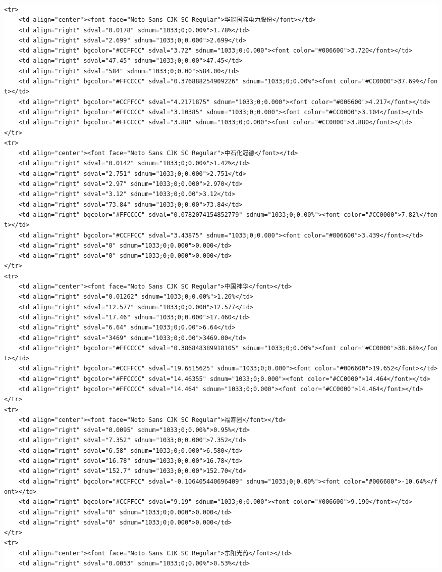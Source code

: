 	<tr>
		<td align="center"><font face="Noto Sans CJK SC Regular">华能国际电力股份</font></td>
		<td align="right" sdval="0.0178" sdnum="1033;0;0.00%">1.78%</td>
		<td align="right" sdval="2.699" sdnum="1033;0;0.000">2.699</td>
		<td align="right" bgcolor="#CCFFCC" sdval="3.72" sdnum="1033;0;0.000"><font color="#006600">3.720</font></td>
		<td align="right" sdval="47.45" sdnum="1033;0;0.00">47.45</td>
		<td align="right" sdval="584" sdnum="1033;0;0.00">584.00</td>
		<td align="right" bgcolor="#FFCCCC" sdval="0.376888254909226" sdnum="1033;0;0.00%"><font color="#CC0000">37.69%</font></td>
		<td align="right" bgcolor="#CCFFCC" sdval="4.2171875" sdnum="1033;0;0.000"><font color="#006600">4.217</font></td>
		<td align="right" bgcolor="#FFCCCC" sdval="3.10385" sdnum="1033;0;0.000"><font color="#CC0000">3.104</font></td>
		<td align="right" bgcolor="#FFCCCC" sdval="3.88" sdnum="1033;0;0.000"><font color="#CC0000">3.880</font></td>
	</tr>
	<tr>
		<td align="center"><font face="Noto Sans CJK SC Regular">中石化冠德</font></td>
		<td align="right" sdval="0.0142" sdnum="1033;0;0.00%">1.42%</td>
		<td align="right" sdval="2.751" sdnum="1033;0;0.000">2.751</td>
		<td align="right" sdval="2.97" sdnum="1033;0;0.000">2.970</td>
		<td align="right" sdval="3.12" sdnum="1033;0;0.00">3.12</td>
		<td align="right" sdval="73.84" sdnum="1033;0;0.00">73.84</td>
		<td align="right" bgcolor="#FFCCCC" sdval="0.0782074154852779" sdnum="1033;0;0.00%"><font color="#CC0000">7.82%</font></td>
		<td align="right" bgcolor="#CCFFCC" sdval="3.43875" sdnum="1033;0;0.000"><font color="#006600">3.439</font></td>
		<td align="right" sdval="0" sdnum="1033;0;0.000">0.000</td>
		<td align="right" sdval="0" sdnum="1033;0;0.000">0.000</td>
	</tr>
	<tr>
		<td align="center"><font face="Noto Sans CJK SC Regular">中国神华</font></td>
		<td align="right" sdval="0.01262" sdnum="1033;0;0.00%">1.26%</td>
		<td align="right" sdval="12.577" sdnum="1033;0;0.000">12.577</td>
		<td align="right" sdval="17.46" sdnum="1033;0;0.000">17.460</td>
		<td align="right" sdval="6.64" sdnum="1033;0;0.00">6.64</td>
		<td align="right" sdval="3469" sdnum="1033;0;0.00">3469.00</td>
		<td align="right" bgcolor="#FFCCCC" sdval="0.386848389918105" sdnum="1033;0;0.00%"><font color="#CC0000">38.68%</font></td>
		<td align="right" bgcolor="#CCFFCC" sdval="19.6515625" sdnum="1033;0;0.000"><font color="#006600">19.652</font></td>
		<td align="right" bgcolor="#FFCCCC" sdval="14.46355" sdnum="1033;0;0.000"><font color="#CC0000">14.464</font></td>
		<td align="right" bgcolor="#FFCCCC" sdval="14.464" sdnum="1033;0;0.000"><font color="#CC0000">14.464</font></td>
	</tr>
	<tr>
		<td align="center"><font face="Noto Sans CJK SC Regular">福寿园</font></td>
		<td align="right" sdval="0.0095" sdnum="1033;0;0.00%">0.95%</td>
		<td align="right" sdval="7.352" sdnum="1033;0;0.000">7.352</td>
		<td align="right" sdval="6.58" sdnum="1033;0;0.000">6.580</td>
		<td align="right" sdval="16.78" sdnum="1033;0;0.00">16.78</td>
		<td align="right" sdval="152.7" sdnum="1033;0;0.00">152.70</td>
		<td align="right" bgcolor="#CCFFCC" sdval="-0.106405440696409" sdnum="1033;0;0.00%"><font color="#006600">-10.64%</font></td>
		<td align="right" bgcolor="#CCFFCC" sdval="9.19" sdnum="1033;0;0.000"><font color="#006600">9.190</font></td>
		<td align="right" sdval="0" sdnum="1033;0;0.000">0.000</td>
		<td align="right" sdval="0" sdnum="1033;0;0.000">0.000</td>
	</tr>
	<tr>
		<td align="center"><font face="Noto Sans CJK SC Regular">东阳光药</font></td>
		<td align="right" sdval="0.0053" sdnum="1033;0;0.00%">0.53%</td>